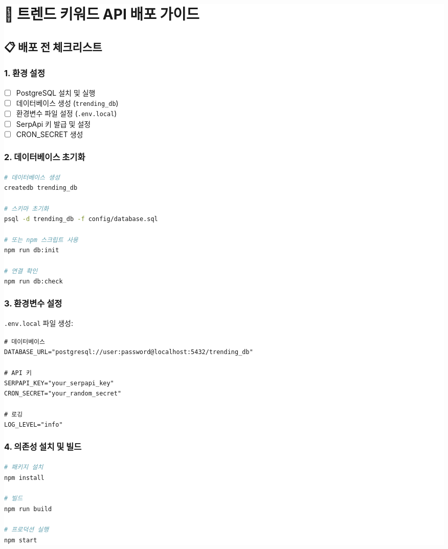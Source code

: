 # 🚀 트렌드 키워드 API 배포 가이드

## 📋 배포 전 체크리스트

### 1. 환경 설정
- [ ] PostgreSQL 설치 및 실행
- [ ] 데이터베이스 생성 (`trending_db`)
- [ ] 환경변수 파일 설정 (`.env.local`)
- [ ] SerpApi 키 발급 및 설정
- [ ] CRON_SECRET 생성

### 2. 데이터베이스 초기화
```bash
# 데이터베이스 생성
createdb trending_db

# 스키마 초기화
psql -d trending_db -f config/database.sql

# 또는 npm 스크립트 사용
npm run db:init

# 연결 확인
npm run db:check
```

### 3. 환경변수 설정

`.env.local` 파일 생성:

```env
# 데이터베이스
DATABASE_URL="postgresql://user:password@localhost:5432/trending_db"

# API 키
SERPAPI_KEY="your_serpapi_key"
CRON_SECRET="your_random_secret"

# 로깅
LOG_LEVEL="info"
```

### 4. 의존성 설치 및 빌드

```bash
# 패키지 설치
npm install

# 빌드
npm run build

# 프로덕션 실행
npm start
```
